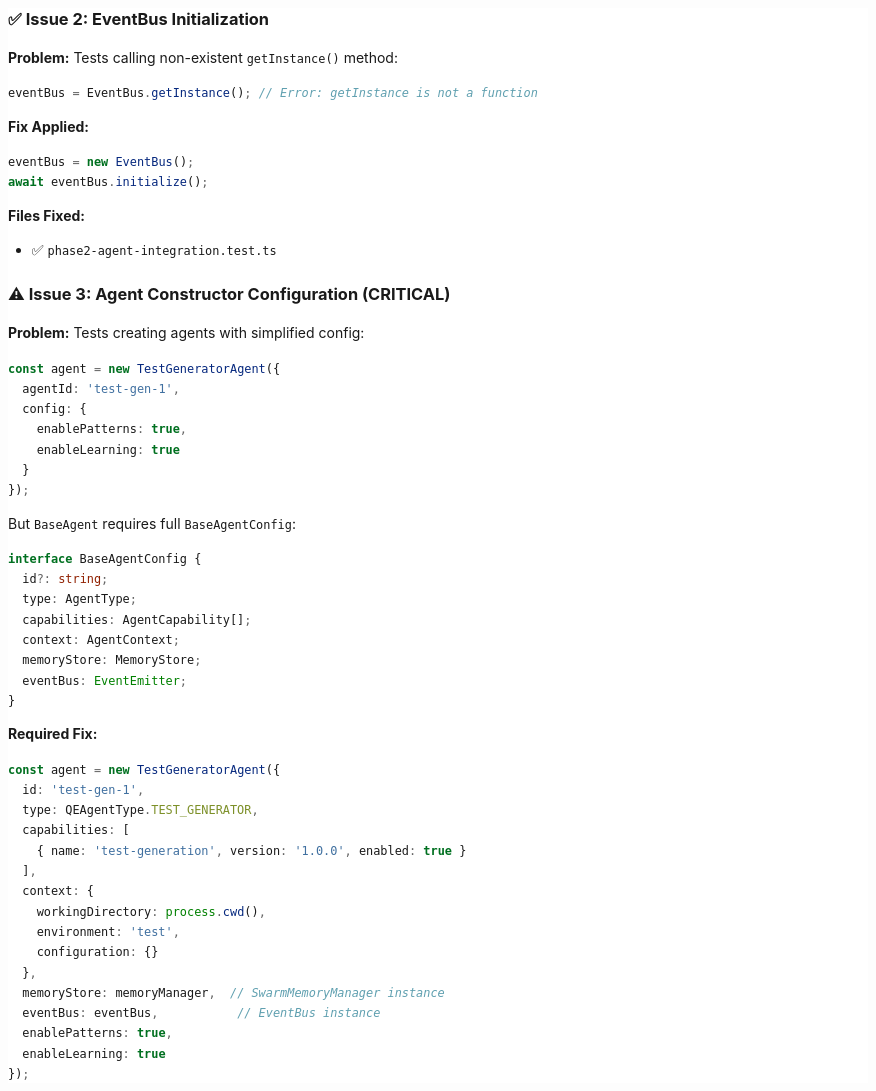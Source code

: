 ### ✅ Issue 2: EventBus Initialization

**Problem:**
Tests calling non-existent `getInstance()` method:
```typescript
eventBus = EventBus.getInstance(); // Error: getInstance is not a function
```

**Fix Applied:**
```typescript
eventBus = new EventBus();
await eventBus.initialize();
```

**Files Fixed:**
- ✅ `phase2-agent-integration.test.ts`

### ⚠️ Issue 3: Agent Constructor Configuration (CRITICAL)

**Problem:**
Tests creating agents with simplified config:
```typescript
const agent = new TestGeneratorAgent({
  agentId: 'test-gen-1',
  config: {
    enablePatterns: true,
    enableLearning: true
  }
});
```

But `BaseAgent` requires full `BaseAgentConfig`:
```typescript
interface BaseAgentConfig {
  id?: string;
  type: AgentType;
  capabilities: AgentCapability[];
  context: AgentContext;
  memoryStore: MemoryStore;
  eventBus: EventEmitter;
}
```

**Required Fix:**
```typescript
const agent = new TestGeneratorAgent({
  id: 'test-gen-1',
  type: QEAgentType.TEST_GENERATOR,
  capabilities: [
    { name: 'test-generation', version: '1.0.0', enabled: true }
  ],
  context: {
    workingDirectory: process.cwd(),
    environment: 'test',
    configuration: {}
  },
  memoryStore: memoryManager,  // SwarmMemoryManager instance
  eventBus: eventBus,           // EventBus instance
  enablePatterns: true,
  enableLearning: true
});
```
